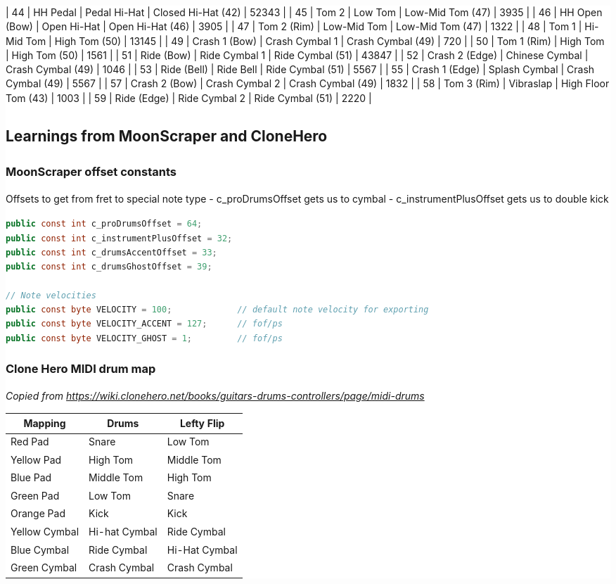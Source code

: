 | 44 | HH Pedal | Pedal Hi-Hat | Closed Hi-Hat (42) | 52343 |
| 45 | Tom 2 | Low Tom | Low-Mid Tom (47) | 3935 |
| 46 | HH Open (Bow) | Open Hi-Hat | Open Hi-Hat (46) | 3905 |
| 47 | Tom 2 (Rim) | Low-Mid Tom | Low-Mid Tom (47) | 1322 |
| 48 | Tom 1 | Hi-Mid Tom | High Tom (50) | 13145 |
| 49 | Crash 1 (Bow) | Crash Cymbal 1 | Crash Cymbal (49) | 720 |
| 50 | Tom 1 (Rim) | High Tom | High Tom (50) | 1561 |
| 51 | Ride (Bow) | Ride Cymbal 1 | Ride Cymbal (51) | 43847 |
| 52 | Crash 2 (Edge) | Chinese Cymbal | Crash Cymbal (49) | 1046 |
| 53 | Ride (Bell) | Ride Bell | Ride Cymbal (51) | 5567 |
| 55 | Crash 1 (Edge) | Splash Cymbal | Crash Cymbal (49) | 5567 |
| 57 | Crash 2 (Bow) | Crash Cymbal 2 | Crash Cymbal (49) | 1832 |
| 58 | Tom 3 (Rim) | Vibraslap | High Floor Tom (43) | 1003 |
| 59 | Ride (Edge) | Ride Cymbal 2 | Ride Cymbal (51) | 2220 |

## Learnings from MoonScraper and CloneHero

### MoonScraper offset constants

Offsets to get from fret to special note type
    - c_proDrumsOffset gets us to cymbal
    - c_instrumentPlusOffset gets us to double kick

```csharp
public const int c_proDrumsOffset = 64;
public const int c_instrumentPlusOffset = 32;
public const int c_drumsAccentOffset = 33;
public const int c_drumsGhostOffset = 39;

// Note velocities
public const byte VELOCITY = 100;             // default note velocity for exporting
public const byte VELOCITY_ACCENT = 127;      // fof/ps
public const byte VELOCITY_GHOST = 1;         // fof/ps
```

### Clone Hero MIDI drum map

*Copied from https://wiki.clonehero.net/books/guitars-drums-controllers/page/midi-drums*

| Mapping       |   Drums           |   Lefty Flip      |
| ------------- | ----------------- | ----------------- |
| Red Pad       |   Snare           |   Low Tom         |
| Yellow Pad    |   High Tom        |   Middle Tom      |
| Blue Pad      |   Middle Tom      |   High Tom        |
| Green Pad     |   Low Tom         |   Snare           |
| Orange Pad    |   Kick            |   Kick            |
| Yellow Cymbal |   Hi-hat Cymbal   |   Ride Cymbal     |
| Blue Cymbal   |   Ride Cymbal     |   Hi-Hat Cymbal   |
| Green Cymbal  |   Crash Cymbal    |   Crash Cymbal    |
